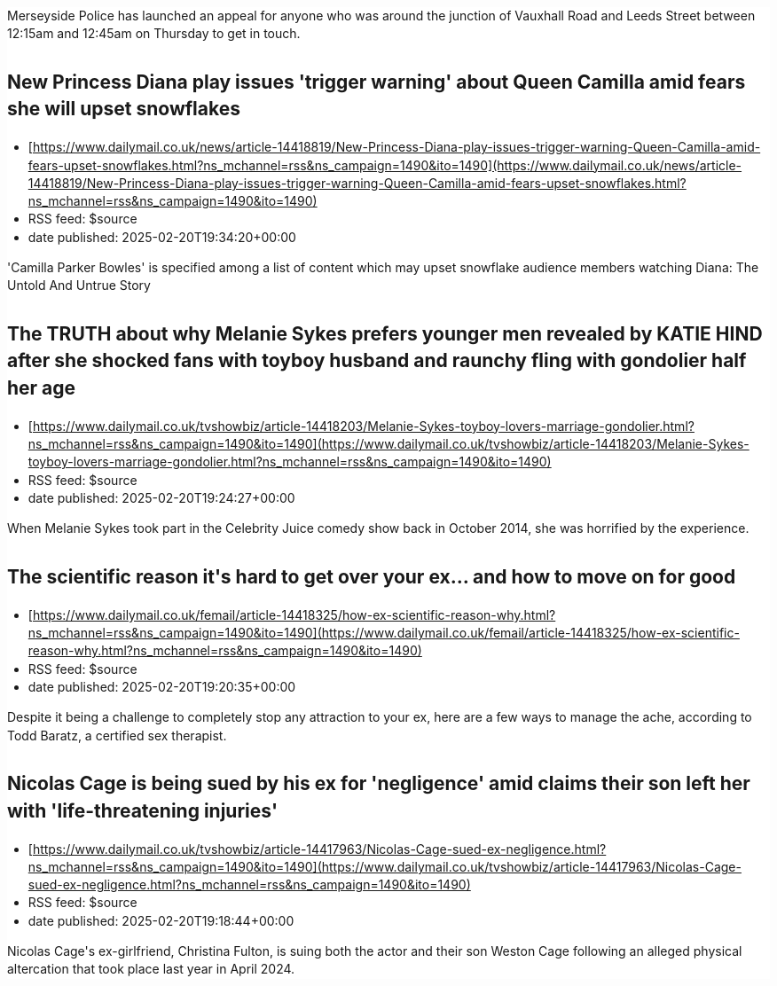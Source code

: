 Merseyside Police has launched an appeal for anyone who was around the junction of Vauxhall Road and Leeds Street between 12:15am and 12:45am on Thursday to get in touch.

## New Princess Diana play issues 'trigger warning' about Queen Camilla amid fears she will upset snowflakes
 - [https://www.dailymail.co.uk/news/article-14418819/New-Princess-Diana-play-issues-trigger-warning-Queen-Camilla-amid-fears-upset-snowflakes.html?ns_mchannel=rss&ns_campaign=1490&ito=1490](https://www.dailymail.co.uk/news/article-14418819/New-Princess-Diana-play-issues-trigger-warning-Queen-Camilla-amid-fears-upset-snowflakes.html?ns_mchannel=rss&ns_campaign=1490&ito=1490)
 - RSS feed: $source
 - date published: 2025-02-20T19:34:20+00:00

'Camilla Parker Bowles' is specified among a list of content which may upset snowflake audience members watching Diana: The Untold And Untrue Story

## The TRUTH about why Melanie Sykes prefers younger men revealed by KATIE HIND after she shocked fans with toyboy husband and raunchy fling with gondolier half her age
 - [https://www.dailymail.co.uk/tvshowbiz/article-14418203/Melanie-Sykes-toyboy-lovers-marriage-gondolier.html?ns_mchannel=rss&ns_campaign=1490&ito=1490](https://www.dailymail.co.uk/tvshowbiz/article-14418203/Melanie-Sykes-toyboy-lovers-marriage-gondolier.html?ns_mchannel=rss&ns_campaign=1490&ito=1490)
 - RSS feed: $source
 - date published: 2025-02-20T19:24:27+00:00

When Melanie Sykes took part in the Celebrity Juice comedy show back in October 2014, she was horrified by the experience.

## The scientific reason it's hard to get over your ex… and how to move on for good
 - [https://www.dailymail.co.uk/femail/article-14418325/how-ex-scientific-reason-why.html?ns_mchannel=rss&ns_campaign=1490&ito=1490](https://www.dailymail.co.uk/femail/article-14418325/how-ex-scientific-reason-why.html?ns_mchannel=rss&ns_campaign=1490&ito=1490)
 - RSS feed: $source
 - date published: 2025-02-20T19:20:35+00:00

Despite it being a challenge to completely stop any attraction to your ex, here are a few ways to manage the ache, according to Todd Baratz, a certified sex therapist.

## Nicolas Cage is being sued by his ex for 'negligence' amid claims their son left her with 'life-threatening injuries'
 - [https://www.dailymail.co.uk/tvshowbiz/article-14417963/Nicolas-Cage-sued-ex-negligence.html?ns_mchannel=rss&ns_campaign=1490&ito=1490](https://www.dailymail.co.uk/tvshowbiz/article-14417963/Nicolas-Cage-sued-ex-negligence.html?ns_mchannel=rss&ns_campaign=1490&ito=1490)
 - RSS feed: $source
 - date published: 2025-02-20T19:18:44+00:00

Nicolas Cage's ex-girlfriend, Christina Fulton, is suing both the actor and their son Weston Cage following an alleged physical altercation that took place last year in April 2024.
